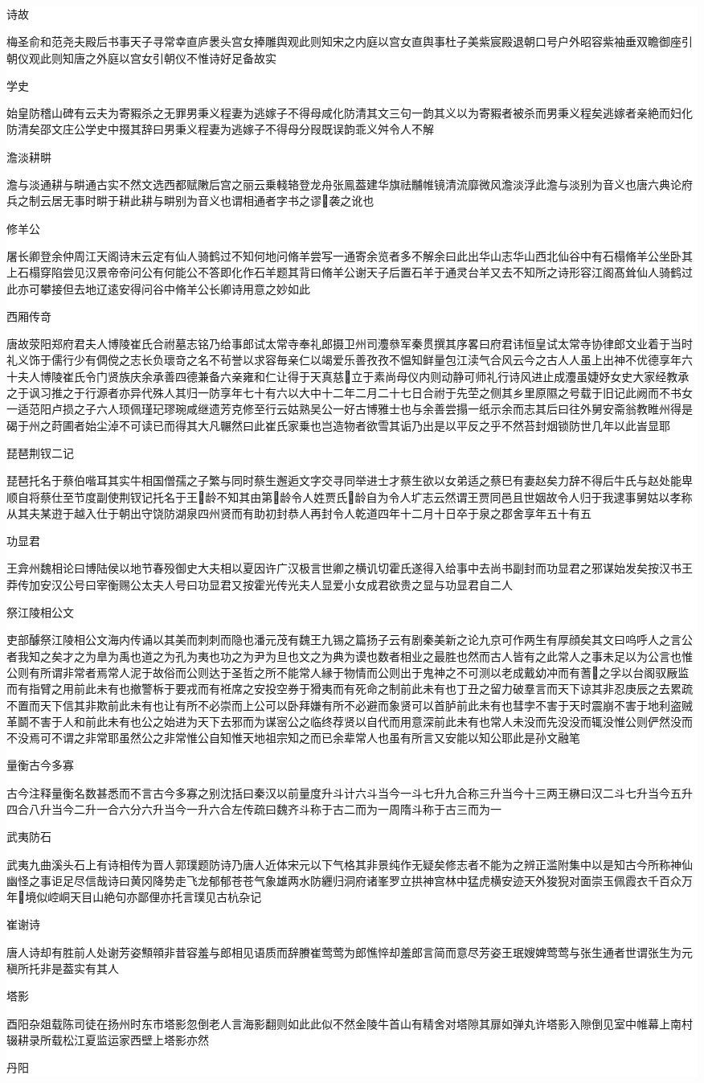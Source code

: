 诗故  

梅圣俞和范尧夫殿后书事天子寻常幸直庐褁头宫女捧雕舆观此则知宋之内庭以宫女直舆事杜子美紫宸殿退朝口号户外昭容紫袖垂双瞻御座引朝仪观此则知唐之外庭以宫女引朝仪不惟诗好足备故实  

学史  

始皇防稽山碑有云夫为寄豭杀之无罪男秉义程妻为逃嫁子不得母咸化防清其文三句一韵其义以为寄豭者被杀而男秉义程矣逃嫁者亲絶而妇化防清矣邵文庄公学史中掇其辞曰男秉义程妻为逃嫁子不得母分叚既误韵乖义舛令人不解  

澹淡耕畊  

澹与淡通耕与畊通古实不然文选西都赋敶后宫之丽云乗輚辂登龙舟张鳯葢建华旗祛黼帷镜清流靡微风澹淡浮此澹与淡别为音义也唐六典论府兵之制云居无事时畊于耕此耕与畊别为音义也谓相通者字书之谬袭之讹也  

修羊公  

屠长卿登余仲周江天阁诗末云定有仙人骑鹤过不知何地问脩羊尝写一通寄余览者多不解余曰此出华山志华山西北仙谷中有石榻脩羊公坐卧其上石榻穿陷尝见汉景帝帝问公有何能公不答即化作石羊题其背曰脩羊公谢天子后置石羊于通灵台羊又去不知所之诗形容江阁髙耸仙人骑鹤过此亦可攀接但去地辽逺安得问谷中脩羊公长卿诗用意之妙如此  

西厢传竒  

唐故荥阳郑府君夫人博陵崔氏合祔墓志铭乃给事郎试太常寺奉礼郎摄卫州司灋叅军秦贯撰其序畧曰府君讳恒皇试太常寺协律郎文业着于当时礼义饰于儒行少有倜傥之志长负瓌竒之名不茍誉以求容毎亲仁以竭爱乐善孜孜不愠知鲜量包江渎气合风云今之古人人虽上出神不优德享年六十夫人博陵崔氏令门贤族庆余承善四德兼备六亲雍和仁让得于天真慈立于素尚母仪内则动静可师礼行诗风进止成灋虽婕妤女史大家经教承之于讽习推之于行源者亦异代殊人其归一防享年七十有六以大中十二年二月二十七日合祔于先茔之侧其乡里原隰之号载于旧记此阙而不书女一适范阳卢损之子六人顼佩瑾玘璆琬咸继遗芳克修至行云姑熟吴公一好古博雅士也与余善尝搨一纸示余而志其后曰往外舅安斋翁教睢州得是碣于州之莳圃者始尘淖不可读已而得其大凡冁然曰此崔氏家乗也岂造物者欲雪其诟乃出是以平反之乎不然苔封烟锁防世几年以此峕显耶  

琵琶荆钗二记  

琵琶托名于蔡伯喈耳其实牛相国僧孺之子繁与同时蔡生邂逅文字交寻同举进士才蔡生欲以女弟适之蔡巳有妻赵矣力辞不得后牛氏与赵处能卑顺自将蔡仕至节度副使荆钗记托名于王龄不知其由第龄令人姓贾氏龄自为令人圹志云然谓王贾同邑且世姻故令人归于我逮事舅姑以孝称从其夫某逰于越入仕于朝出守饶防湖泉四州贤而有助初封恭人再封令人乾道四年十二月十日卒于泉之郡舍享年五十有五  

功显君  

王弇州魏相论曰博陆侯以地节春殁御史大夫相以夏因许广汉极言世卿之横讥切霍氏遂得入给事中去尚书副封而功显君之邪谋始发矣按汉书王莽传加安汉公号曰宰衡赐公太夫人号曰功显君又按霍光传光夫人显爱小女成君欲贵之显与功显君自二人  

祭江陵相公文  

吏部醵祭江陵相公文海内传诵以其美而刺刺而隐也潘元茂有魏王九锡之篇扬子云有剧秦美新之论九京可作两生有厚顔矣其文曰呜呼人之言公者我知之矣才之为臯为禹也道之为孔为夷也功之为尹为旦也文之为典为谟也数者相业之最胜也然而古人皆有之此常人之事未足以为公言也惟公则有所谓非常者焉常人泥于故俗而公则达于圣哲之所不能常人縁于物情而公则出于鬼神之不可测以老成戴幼冲而有蓍之孚以台阁驭厰监而有指臂之用前此未有也撤警柝于要戎而有袵席之安投空券于猾夷而有死命之制前此未有也丁丑之留力破羣言而天下谅其非忍庚辰之去累疏不置而天下信其非欺前此未有也让有所不必崇而上公可以卧拜嫌有所不必避而象贤可以首胪前此未有也彗孛不害于天时震崩不害于地利盗贼革鬬不害于人和前此未有也公之始进为天下去邪而为谋宻公之临终荐贤以自代而用意深前此未有也常人未没而先没没而辄没惟公则俨然没而不没焉可不谓之非常耶虽然公之非常惟公自知惟天地祖宗知之而已余辈常人也虽有所言又安能以知公耶此是孙文融笔  

量衡古今多寡  

古今注释量衡名数甚悉而不言古今多寡之别沈括曰秦汉以前量度升斗计六斗当今一斗七升九合称三升当今十三两王楙曰汉二斗七升当今五升四合八升当今二升一合六分六升当今一升六合左传疏曰魏齐斗称于古二而为一周隋斗称于古三而为一  

武夷防石  

武夷九曲溪头石上有诗相传为晋人郭璞题防诗乃唐人近体宋元以下气格其非景纯作无疑矣修志者不能为之辨正滥附集中以是知古今所称神仙幽怪之事讵足尽信哉诗曰黄冈降势走飞龙郁郁苍苍气象雄两水防纒归洞府诸峯罗立拱神宫林中猛虎横安迹天外狻猊对面崇玉佩霞衣千百众万年境似崆峒天目山絶句亦鄙俚亦托言璞见古杭杂记  

崔谢诗  

唐人诗却有胜前人处谢芳姿顦顇非昔容羞与郎相见语质而辞賸崔莺莺为郎憔悴却羞郎言简而意尽芳姿王珉嫂婢莺莺与张生通者世谓张生为元稹所托非是葢实有其人  

塔影  

酉阳杂爼载陈司徒在扬州时东市塔影忽倒老人言海影翻则如此此似不然金陵牛首山有精舍对塔隙其扉如弹丸许塔影入隙倒见室中帷幕上南村辍耕录所载松江夏监运家西壁上塔影亦然  

丹阳  

